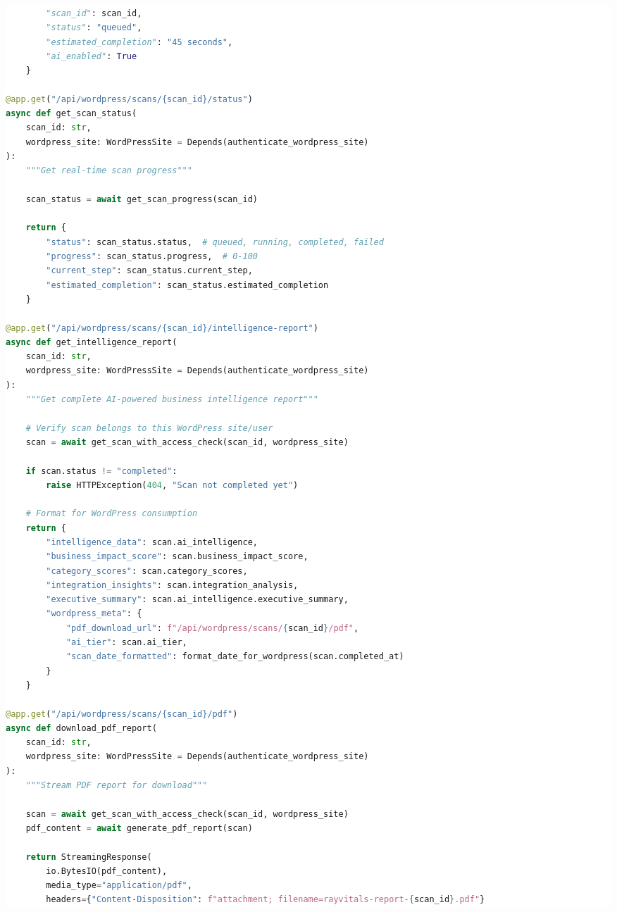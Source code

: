 ```python
        "scan_id": scan_id,
        "status": "queued",
        "estimated_completion": "45 seconds",
        "ai_enabled": True
    }

@app.get("/api/wordpress/scans/{scan_id}/status")
async def get_scan_status(
    scan_id: str,
    wordpress_site: WordPressSite = Depends(authenticate_wordpress_site)
):
    """Get real-time scan progress"""
    
    scan_status = await get_scan_progress(scan_id)
    
    return {
        "status": scan_status.status,  # queued, running, completed, failed
        "progress": scan_status.progress,  # 0-100
        "current_step": scan_status.current_step,
        "estimated_completion": scan_status.estimated_completion
    }

@app.get("/api/wordpress/scans/{scan_id}/intelligence-report")
async def get_intelligence_report(
    scan_id: str,
    wordpress_site: WordPressSite = Depends(authenticate_wordpress_site)
):
    """Get complete AI-powered business intelligence report"""
    
    # Verify scan belongs to this WordPress site/user
    scan = await get_scan_with_access_check(scan_id, wordpress_site)
    
    if scan.status != "completed":
        raise HTTPException(404, "Scan not completed yet")
    
    # Format for WordPress consumption
    return {
        "intelligence_data": scan.ai_intelligence,
        "business_impact_score": scan.business_impact_score,
        "category_scores": scan.category_scores,
        "integration_insights": scan.integration_analysis,
        "executive_summary": scan.ai_intelligence.executive_summary,
        "wordpress_meta": {
            "pdf_download_url": f"/api/wordpress/scans/{scan_id}/pdf",
            "ai_tier": scan.ai_tier,
            "scan_date_formatted": format_date_for_wordpress(scan.completed_at)
        }
    }

@app.get("/api/wordpress/scans/{scan_id}/pdf")
async def download_pdf_report(
    scan_id: str,
    wordpress_site: WordPressSite = Depends(authenticate_wordpress_site)
):
    """Stream PDF report for download"""
    
    scan = await get_scan_with_access_check(scan_id, wordpress_site)
    pdf_content = await generate_pdf_report(scan)
    
    return StreamingResponse(
        io.BytesIO(pdf_content),
        media_type="application/pdf",
        headers={"Content-Disposition": f"attachment; filename=rayvitals-report-{scan_id}.pdf"}
```